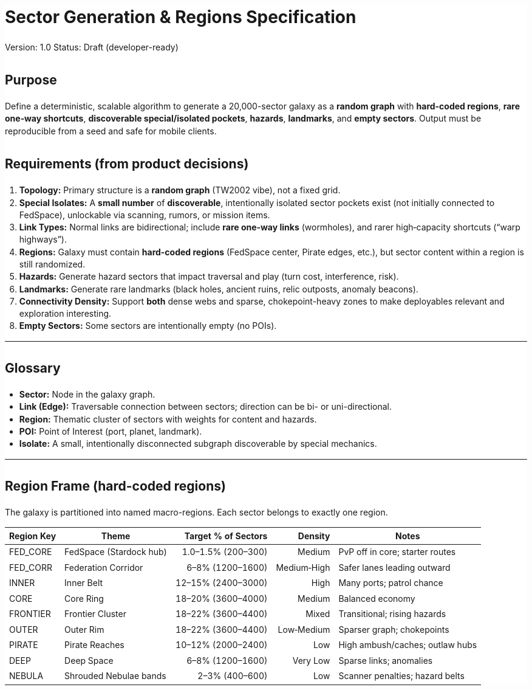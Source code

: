 # Sector Generation & Regions Specification
Version: 1.0
Status: Draft (developer-ready)

## Purpose
Define a deterministic, scalable algorithm to generate a 20,000-sector galaxy as a **random graph** with **hard-coded regions**, **rare one‑way shortcuts**, **discoverable special/isolated pockets**, **hazards**, **landmarks**, and **empty sectors**. Output must be reproducible from a seed and safe for mobile clients.

## Requirements (from product decisions)
1. **Topology:** Primary structure is a **random graph** (TW2002 vibe), not a fixed grid.
2. **Special Isolates:** A **small number** of **discoverable**, intentionally isolated sector pockets exist (not initially connected to FedSpace), unlockable via scanning, rumors, or mission items.
3. **Link Types:** Normal links are bidirectional; include **rare one‑way links** (wormholes), and rarer high‑capacity shortcuts (“warp highways”).
4. **Regions:** Galaxy must contain **hard-coded regions** (FedSpace center, Pirate edges, etc.), but sector content within a region is still randomized.
5. **Hazards:** Generate hazard sectors that impact traversal and play (turn cost, interference, risk).
6. **Landmarks:** Generate rare landmarks (black holes, ancient ruins, relic outposts, anomaly beacons).
7. **Connectivity Density:** Support **both** dense webs and sparse, chokepoint-heavy zones to make deployables relevant and exploration interesting.
8. **Empty Sectors:** Some sectors are intentionally empty (no POIs).

---

## Glossary
- **Sector:** Node in the galaxy graph.
- **Link (Edge):** Traversable connection between sectors; direction can be bi- or uni-directional.
- **Region:** Thematic cluster of sectors with weights for content and hazards.
- **POI:** Point of Interest (port, planet, landmark).
- **Isolate:** A small, intentionally disconnected subgraph discoverable by special mechanics.

---

## Region Frame (hard-coded regions)
The galaxy is partitioned into named macro-regions. Each sector belongs to exactly one region.

| Region Key | Theme | Target % of Sectors | Density | Notes |
|---|---|---:|---:|---|
| FED_CORE | FedSpace (Stardock hub) | 1.0–1.5% (200–300) | Medium | PvP off in core; starter routes |
| FED_CORR | Federation Corridor | 6–8% (1200–1600) | Medium‑High | Safer lanes leading outward |
| INNER | Inner Belt | 12–15% (2400–3000) | High | Many ports; patrol chance |
| CORE | Core Ring | 18–20% (3600–4000) | Medium | Balanced economy |
| FRONTIER | Frontier Cluster | 18–22% (3600–4400) | Mixed | Transitional; rising hazards |
| OUTER | Outer Rim | 18–22% (3600–4400) | Low‑Medium | Sparser graph; chokepoints |
| PIRATE | Pirate Reaches | 10–12% (2000–2400) | Low | High ambush/caches; outlaw hubs |
| DEEP | Deep Space | 6–8% (1200–1600) | Very Low | Sparse links; anomalies |
| NEBULA | Shrouded Nebulae bands | 2–3% (400–600) | Low | Scanner penalties; hazard belts |
